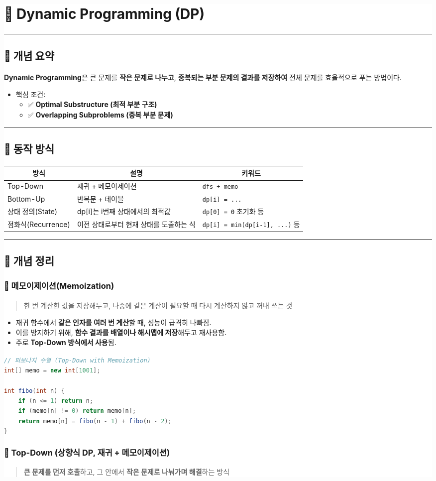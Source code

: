 # 📘 Dynamic Programming (DP)

---

## 🔸 개념 요약

**Dynamic Programming**은 큰 문제를 **작은 문제로 나누고**, **중복되는 부분 문제의 결과를 저장하여** 전체 문제를 효율적으로 푸는 방법이다.

* 핵심 조건:
  * ✅ **Optimal Substructure (최적 부분 구조)**
  * ✅ **Overlapping Subproblems (중복 부분 문제)**

---

## 🔸 동작 방식

| 방식              | 설명                     | 키워드                           |
| --------------- | ---------------------- | ----------------------------- |
| Top-Down        | 재귀 + 메모이제이션            | `dfs + memo`                  |
| Bottom-Up       | 반복문 + 테이블              | `dp[i] = ...`                 |
| 상태 정의(State)    | dp\[i]는 i번째 상태에서의 최적값  | `dp[0] = 0` 초기화 등             |
| 점화식(Recurrence) | 이전 상태로부터 현재 상태를 도출하는 식 | `dp[i] = min(dp[i-1], ...)` 등 |

---

## 🔸 개념 정리

### 📌 메모이제이션(Memoization)

> 한 번 계산한 값을 저장해두고, 나중에 같은 계산이 필요할 때 다시 계산하지 않고 꺼내 쓰는 것

* 재귀 함수에서 **같은 인자를 여러 번 계산**할 때, 성능이 급격히 나빠짐.
* 이를 방지하기 위해, **함수 결과를 배열이나 해시맵에 저장**해두고 재사용함.
* 주로 **Top-Down 방식에서 사용**됨.

```java
// 피보나치 수열 (Top-Down with Memoization)
int[] memo = new int[1001];

int fibo(int n) {
    if (n <= 1) return n;
    if (memo[n] != 0) return memo[n];
    return memo[n] = fibo(n - 1) + fibo(n - 2);
}
```

### 📌 Top-Down (상향식 DP, 재귀 + 메모이제이션)

> **큰 문제를 먼저 호출**하고, 그 안에서 **작은 문제로 나눠가며 해결**하는 방식
